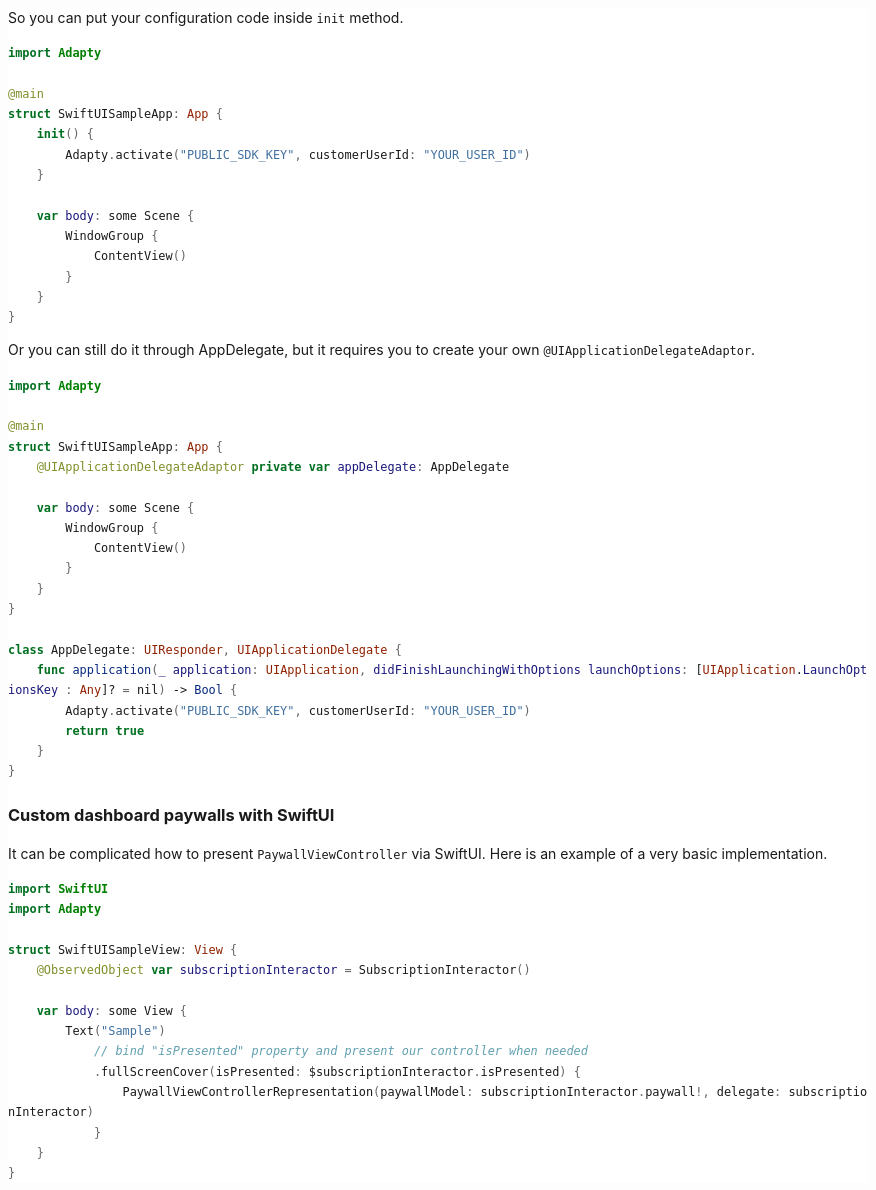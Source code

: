 So you can put your configuration code inside `init` method.

```Swift
import Adapty

@main
struct SwiftUISampleApp: App {
    init() {
        Adapty.activate("PUBLIC_SDK_KEY", customerUserId: "YOUR_USER_ID")
    }

    var body: some Scene {
        WindowGroup {
            ContentView()
        }
    }
}
```

Or you can still do it through AppDelegate, but it requires you to create your own `@UIApplicationDelegateAdaptor`.

```Swift
import Adapty

@main
struct SwiftUISampleApp: App {
    @UIApplicationDelegateAdaptor private var appDelegate: AppDelegate
    
    var body: some Scene {
        WindowGroup {
            ContentView()
        }
    }
}

class AppDelegate: UIResponder, UIApplicationDelegate {
    func application(_ application: UIApplication, didFinishLaunchingWithOptions launchOptions: [UIApplication.LaunchOptionsKey : Any]? = nil) -> Bool {
        Adapty.activate("PUBLIC_SDK_KEY", customerUserId: "YOUR_USER_ID")
        return true
    }
}
```

### Custom dashboard paywalls with SwiftUI

It can be complicated how to present `PaywallViewController` via SwiftUI. Here is an example of a very basic implementation.

```Swift
import SwiftUI
import Adapty

struct SwiftUISampleView: View {
    @ObservedObject var subscriptionInteractor = SubscriptionInteractor()
    
    var body: some View {
        Text("Sample")
            // bind "isPresented" property and present our controller when needed
            .fullScreenCover(isPresented: $subscriptionInteractor.isPresented) {
                PaywallViewControllerRepresentation(paywallModel: subscriptionInteractor.paywall!, delegate: subscriptionInteractor)
            }
    }
}

```